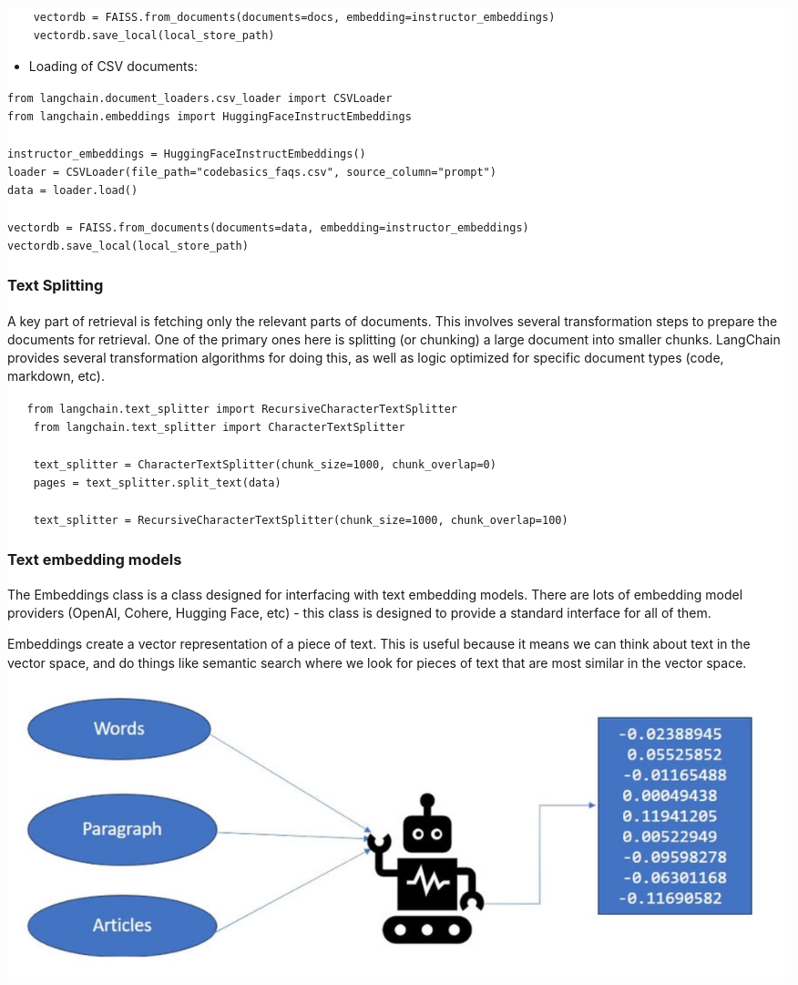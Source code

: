 ```
    vectordb = FAISS.from_documents(documents=docs, embedding=instructor_embeddings)
    vectordb.save_local(local_store_path)
```

- Loading of CSV documents:

```
from langchain.document_loaders.csv_loader import CSVLoader
from langchain.embeddings import HuggingFaceInstructEmbeddings

instructor_embeddings = HuggingFaceInstructEmbeddings()
loader = CSVLoader(file_path="codebasics_faqs.csv", source_column="prompt")
data = loader.load()

vectordb = FAISS.from_documents(documents=data, embedding=instructor_embeddings)
vectordb.save_local(local_store_path)
```

### Text Splitting

A key part of retrieval is fetching only the relevant parts of documents. This involves several transformation steps to prepare the documents for retrieval. One of the primary ones here is splitting (or chunking) a large document into smaller chunks. LangChain provides several transformation algorithms for doing this, as well as logic optimized for specific document types (code, markdown, etc).

```
   from langchain.text_splitter import RecursiveCharacterTextSplitter
    from langchain.text_splitter import CharacterTextSplitter

    text_splitter = CharacterTextSplitter(chunk_size=1000, chunk_overlap=0)
    pages = text_splitter.split_text(data)

    text_splitter = RecursiveCharacterTextSplitter(chunk_size=1000, chunk_overlap=100)
```

### Text embedding models

The Embeddings class is a class designed for interfacing with text embedding models. There are lots of embedding model providers (OpenAI, Cohere, Hugging Face, etc) - this class is designed to provide a standard interface for all of them.

Embeddings create a vector representation of a piece of text. This is useful because it means we can think about text in the vector space, and do things like semantic search where we look for pieces of text that are most similar in the vector space.

![Embedding](./images/lang_chain_concepts/text_embeddings.jpg)
